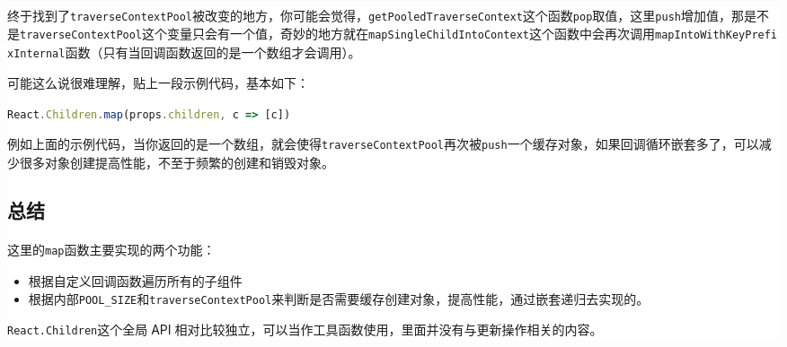 终于找到了`traverseContextPool`被改变的地方，你可能会觉得，`getPooledTraverseContext`这个函数`pop`取值，这里`push`增加值，那是不是`traverseContextPool`这个变量只会有一个值，奇妙的地方就在`mapSingleChildIntoContext`这个函数中会再次调用`mapIntoWithKeyPrefixInternal`函数（只有当回调函数返回的是一个数组才会调用）。

可能这么说很难理解，贴上一段示例代码，基本如下：

```js
React.Children.map(props.children, c => [c])
```

例如上面的示例代码，当你返回的是一个数组，就会使得`traverseContextPool`再次被`push`一个缓存对象，如果回调循环嵌套多了，可以减少很多对象创建提高性能，不至于频繁的创建和销毁对象。

## 总结

这里的`map`函数主要实现的两个功能：

- 根据自定义回调函数遍历所有的子组件
- 根据内部`POOL_SIZE`和`traverseContextPool`来判断是否需要缓存创建对象，提高性能，通过嵌套递归去实现的。

`React.Children`这个全局 API 相对比较独立，可以当作工具函数使用，里面并没有与更新操作相关的内容。
